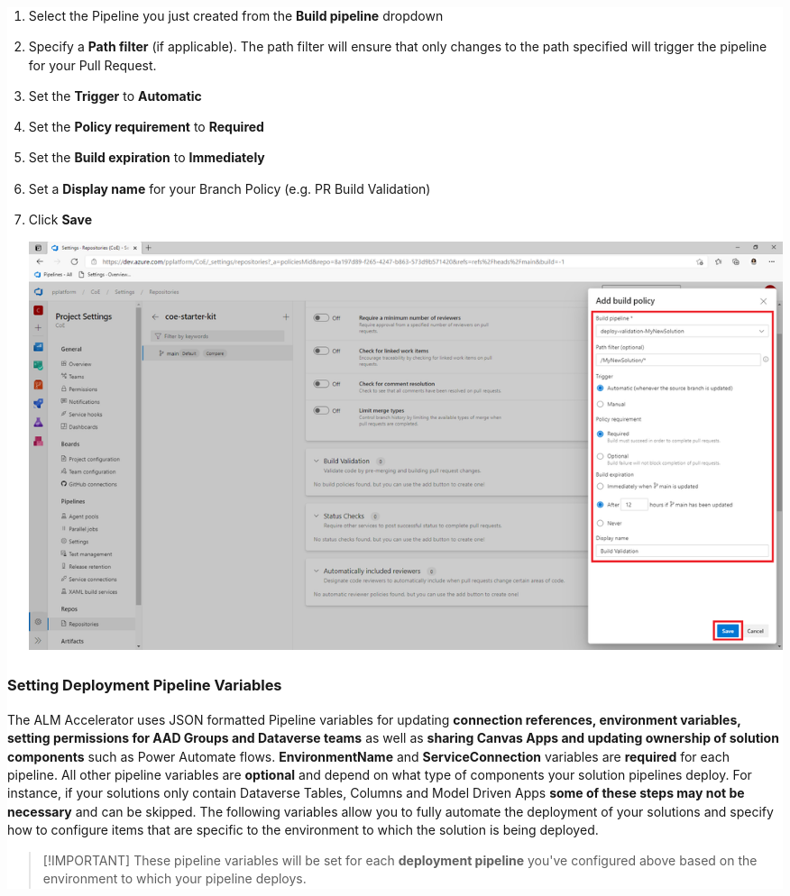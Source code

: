 1. Select the Pipeline you just created from the **Build pipeline** dropdown

1. Specify a **Path filter** (if applicable). The path filter will ensure that only changes to the path specified will trigger the pipeline for your Pull Request.

1. Set the **Trigger** to **Automatic**

1. Set the **Policy requirement** to **Required**

1. Set the **Build expiration** to **Immediately**

1. Set a **Display name** for your Branch Policy (e.g. PR Build Validation)

1. Click **Save**

   ![image-20210301104042544](.attachments/GETTINGSTARTED/image-20210301104042544.png)

### Setting Deployment Pipeline Variables

The ALM Accelerator uses JSON formatted Pipeline variables for updating **connection references, environment variables, setting permissions for AAD Groups and Dataverse teams** as well as **sharing Canvas Apps and updating ownership of solution components** such as Power Automate flows. **EnvironmentName** and **ServiceConnection** variables are **required** for each pipeline. All other pipeline variables are **optional** and depend on what type of components your solution pipelines deploy. For instance, if your solutions only contain Dataverse Tables, Columns and Model Driven Apps **some of these steps may not be necessary** and can be skipped. The following variables allow you to fully automate the deployment of your solutions and specify how to configure items that are specific to the environment to which the solution is being deployed.

> [!IMPORTANT] These pipeline variables will be set for each **deployment pipeline** you've configured above based on the environment to which your pipeline deploys.
